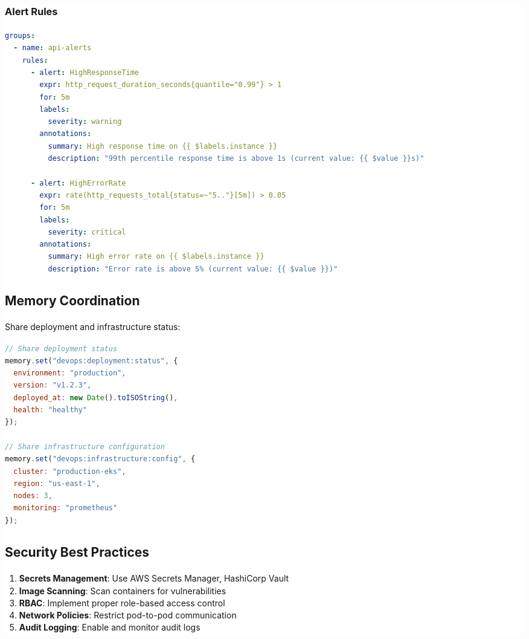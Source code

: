 ### Alert Rules
```yaml
groups:
  - name: api-alerts
    rules:
      - alert: HighResponseTime
        expr: http_request_duration_seconds{quantile="0.99"} > 1
        for: 5m
        labels:
          severity: warning
        annotations:
          summary: High response time on {{ $labels.instance }}
          description: "99th percentile response time is above 1s (current value: {{ $value }}s)"
      
      - alert: HighErrorRate
        expr: rate(http_requests_total{status=~"5.."}[5m]) > 0.05
        for: 5m
        labels:
          severity: critical
        annotations:
          summary: High error rate on {{ $labels.instance }}
          description: "Error rate is above 5% (current value: {{ $value }})"
```

## Memory Coordination

Share deployment and infrastructure status:
```javascript
// Share deployment status
memory.set("devops:deployment:status", {
  environment: "production",
  version: "v1.2.3",
  deployed_at: new Date().toISOString(),
  health: "healthy"
});

// Share infrastructure configuration
memory.set("devops:infrastructure:config", {
  cluster: "production-eks",
  region: "us-east-1",
  nodes: 3,
  monitoring: "prometheus"
});
```

## Security Best Practices

1. **Secrets Management**: Use AWS Secrets Manager, HashiCorp Vault
2. **Image Scanning**: Scan containers for vulnerabilities
3. **RBAC**: Implement proper role-based access control
4. **Network Policies**: Restrict pod-to-pod communication
5. **Audit Logging**: Enable and monitor audit logs
